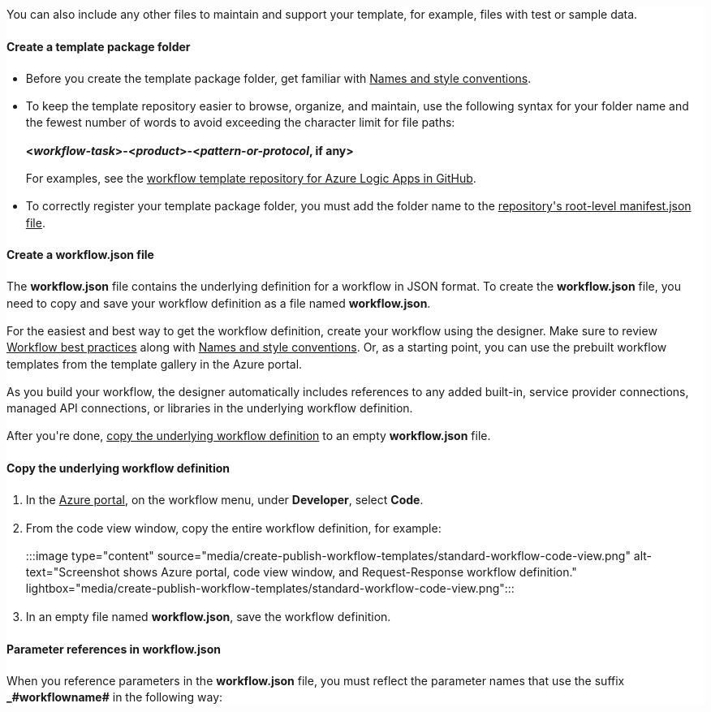 You can also include any other files to maintain and support your template, for example, files with test or sample data.

#### Create a template package folder

- Before you create the template package folder, get familiar with [Names and style conventions](#names-and-style-conventions).

- To keep the template repository easier to browse, organize, and maintain, use the following syntax for your folder name and the fewest number of words to avoid exceeding the character limit for file paths:

  **<*workflow-task*>-<*product*>-<*pattern-or-protocol*, if any>**

  For examples, see the [workflow template repository for Azure Logic Apps in GitHub](https://github.com/Azure/LogicAppsTemplates).

- To correctly register your template package folder, you must add the folder name to the [repository's root-level manifest.json file](https://github.com/Azure/LogicAppsTemplates/blob/main/manifest.json).

#### Create a workflow.json file

The **workflow.json** file contains the underlying definition for a workflow in JSON format. To create the **workflow.json** file, you need to copy and save your workflow definition as a file named **workflow.json**.

For the easiest and best way to get the workflow definition, create your workflow using the designer. Make sure to review [Workflow best practices](#workflow-best-practices) along with [Names and style conventions](#names-and-style-conventions). Or, as a starting point, you can use the prebuilt workflow templates from the template gallery in the Azure portal.

As you build your workflow, the designer automatically includes references to any added built-in, service provider connections, managed API connections, or libraries in the underlying workflow definition.

After you're done, [copy the underlying workflow definition](#copy-workflow-definition) to an empty **workflow.json** file.

<a name="copy-workflow-definition"></a>

#### Copy the underlying workflow definition

1. In the [Azure portal](https://portal.azure.com), on the workflow menu, under **Developer**, select **Code**.

1. From the code view window, copy the entire workflow definition, for example:

   :::image type="content" source="media/create-publish-workflow-templates/standard-workflow-code-view.png" alt-text="Screenshot shows Azure portal, code view window, and Request-Response workflow definition." lightbox="media/create-publish-workflow-templates/standard-workflow-code-view.png":::

1. In an empty file named **workflow.json**, save the workflow definition.

#### Parameter references in workflow.json

When you reference parameters in the **workflow.json** file, you must reflect the parameter names that use the suffix **_#workflowname#** in the following way:
